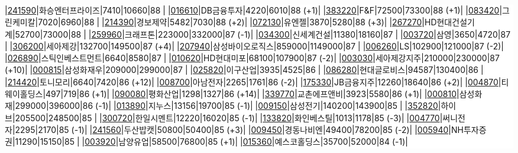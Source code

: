 |[241590](https://finance.daum.net/quotes/A241590)|화승엔터프라이즈|7410|10660|88 |
|[016610](https://finance.daum.net/quotes/A016610)|DB금융투자|4220|6010|88 (+1)|
|[383220](https://finance.daum.net/quotes/A383220)|F&F|72500|73300|88 (+1)|
|[083420](https://finance.daum.net/quotes/A083420)|그린케미칼|7020|6960|88 |
|[214390](https://finance.daum.net/quotes/A214390)|경보제약|5482|7030|88 (+2)|
|[072130](https://finance.daum.net/quotes/A072130)|유엔젤|3870|5280|88 (+3)|
|[267270](https://finance.daum.net/quotes/A267270)|HD현대건설기계|52700|73000|88 |
|[259960](https://finance.daum.net/quotes/A259960)|크래프톤|223000|332000|87 (-1)|
|[034300](https://finance.daum.net/quotes/A034300)|신세계건설|11380|18160|87 |
|[003720](https://finance.daum.net/quotes/A003720)|삼영|3650|4720|87 |
|[306200](https://finance.daum.net/quotes/A306200)|세아제강|132700|149500|87 (+4)|
|[207940](https://finance.daum.net/quotes/A207940)|삼성바이오로직스|859000|1149000|87 |
|[006260](https://finance.daum.net/quotes/A006260)|LS|102900|121000|87 (-2)|
|[026890](https://finance.daum.net/quotes/A026890)|스틱인베스트먼트|6640|8580|87 |
|[010620](https://finance.daum.net/quotes/A010620)|HD현대미포|68100|107900|87 (-2)|
|[003030](https://finance.daum.net/quotes/A003030)|세아제강지주|210000|230000|87 (+10)|
|[000815](https://finance.daum.net/quotes/A000815)|삼성화재우|209000|299000|87 |
|[025820](https://finance.daum.net/quotes/A025820)|이구산업|3935|4525|86 |
|[086280](https://finance.daum.net/quotes/A086280)|현대글로비스|94587|130400|86 |
|[214420](https://finance.daum.net/quotes/A214420)|토니모리|6640|7420|86 (+12)|
|[008700](https://finance.daum.net/quotes/A008700)|아남전자|2265|1761|86 (-2)|
|[175330](https://finance.daum.net/quotes/A175330)|JB금융지주|12260|18640|86 (+2)|
|[004870](https://finance.daum.net/quotes/A004870)|티웨이홀딩스|497|719|86 (+1)|
|[090080](https://finance.daum.net/quotes/A090080)|평화산업|1298|1327|86 (+14)|
|[339770](https://finance.daum.net/quotes/A339770)|교촌에프앤비|3923|5580|86 (+1)|
|[000810](https://finance.daum.net/quotes/A000810)|삼성화재|299000|396000|86 (-1)|
|[013890](https://finance.daum.net/quotes/A013890)|지누스|13156|19700|85 (-1)|
|[009150](https://finance.daum.net/quotes/A009150)|삼성전기|140200|143900|85 |
|[352820](https://finance.daum.net/quotes/A352820)|하이브|205500|248500|85 |
|[300720](https://finance.daum.net/quotes/A300720)|한일시멘트|12220|16020|85 (-1)|
|[133820](https://finance.daum.net/quotes/A133820)|화인베스틸|1013|1178|85 (-3)|
|[004770](https://finance.daum.net/quotes/A004770)|써니전자|2295|2170|85 (-1)|
|[241560](https://finance.daum.net/quotes/A241560)|두산밥캣|50800|50400|85 (+3)|
|[009450](https://finance.daum.net/quotes/A009450)|경동나비엔|49400|78200|85 (-2)|
|[005940](https://finance.daum.net/quotes/A005940)|NH투자증권|11290|15150|85 |
|[003920](https://finance.daum.net/quotes/A003920)|남양유업|58500|76800|85 (+1)|
|[015360](https://finance.daum.net/quotes/A015360)|예스코홀딩스|35700|52000|84 (-1)|